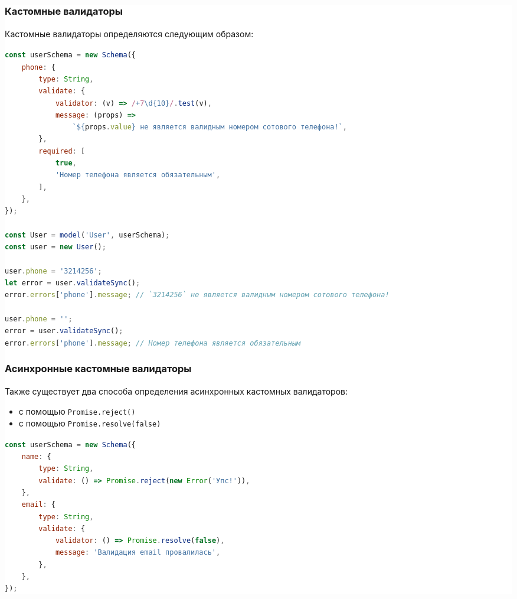 ### Кастомные валидаторы

Кастомные валидаторы определяются следующим образом:

```js
const userSchema = new Schema({
    phone: {
        type: String,
        validate: {
            validator: (v) => /+7\d{10}/.test(v),
            message: (props) =>
                `${props.value} не является валидным номером сотового телефона!`,
        },
        required: [
            true,
            'Номер телефона является обязательным',
        ],
    },
});

const User = model('User', userSchema);
const user = new User();

user.phone = '3214256';
let error = user.validateSync();
error.errors['phone'].message; // `3214256` не является валидным номером сотового телефона!

user.phone = '';
error = user.validateSync();
error.errors['phone'].message; // Номер телефона является обязательным
```

### Асинхронные кастомные валидаторы

Также существует два способа определения асинхронных кастомных валидаторов:

-   с помощью `Promise.reject()`
-   с помощью `Promise.resolve(false)`

```js
const userSchema = new Schema({
    name: {
        type: String,
        validate: () => Promise.reject(new Error('Упс!')),
    },
    email: {
        type: String,
        validate: {
            validator: () => Promise.resolve(false),
            message: 'Валидация email провалилась',
        },
    },
});
```
